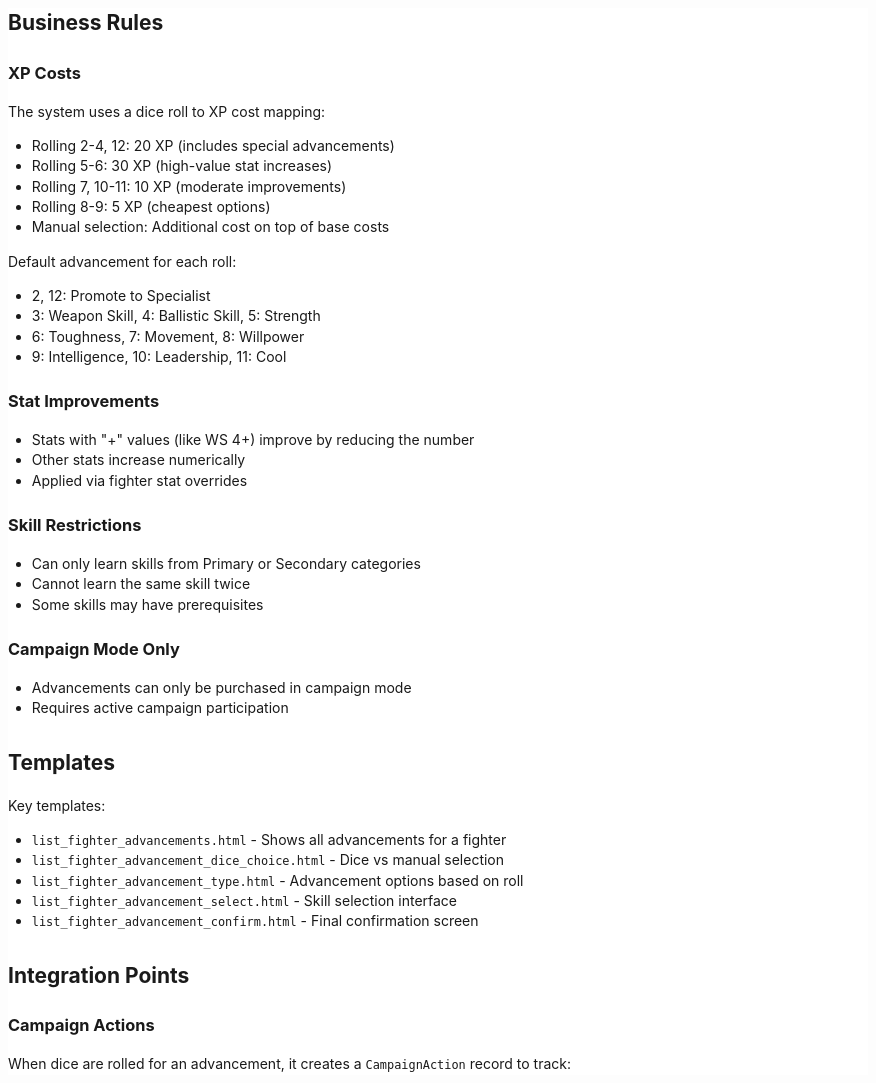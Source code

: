 ## Business Rules

### XP Costs

The system uses a dice roll to XP cost mapping:

- Rolling 2-4, 12: 20 XP (includes special advancements)
- Rolling 5-6: 30 XP (high-value stat increases)
- Rolling 7, 10-11: 10 XP (moderate improvements)
- Rolling 8-9: 5 XP (cheapest options)
- Manual selection: Additional cost on top of base costs

Default advancement for each roll:

- 2, 12: Promote to Specialist
- 3: Weapon Skill, 4: Ballistic Skill, 5: Strength
- 6: Toughness, 7: Movement, 8: Willpower
- 9: Intelligence, 10: Leadership, 11: Cool

### Stat Improvements

- Stats with "+" values (like WS 4+) improve by reducing the number
- Other stats increase numerically
- Applied via fighter stat overrides

### Skill Restrictions

- Can only learn skills from Primary or Secondary categories
- Cannot learn the same skill twice
- Some skills may have prerequisites

### Campaign Mode Only

- Advancements can only be purchased in campaign mode
- Requires active campaign participation

## Templates

Key templates:

- `list_fighter_advancements.html` - Shows all advancements for a fighter
- `list_fighter_advancement_dice_choice.html` - Dice vs manual selection
- `list_fighter_advancement_type.html` - Advancement options based on roll
- `list_fighter_advancement_select.html` - Skill selection interface
- `list_fighter_advancement_confirm.html` - Final confirmation screen

## Integration Points

### Campaign Actions

When dice are rolled for an advancement, it creates a `CampaignAction` record to track:
